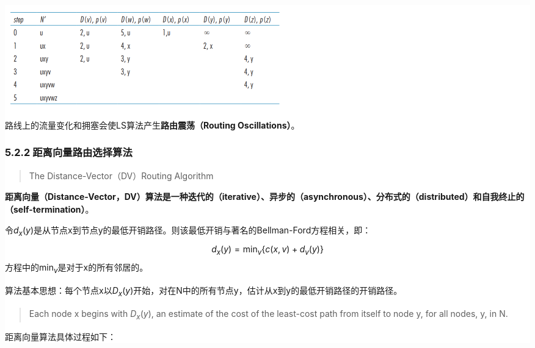 <img src="image/image-20230216161949640.png" alt="image-20230216161949640" style="zoom:50%;" />

路线上的流量变化和拥塞会使LS算法产生**路由震荡（Routing Oscillations）**。

### 5.2.2 距离向量路由选择算法

> The Distance-Vector（DV）Routing Algorithm

**距离向量（Distance-Vector，DV）**算法是一种**迭代的（iterative）、异步的（asynchronous）、分布式的（distributed）和自我终止的（self-termination）**。

令$d_x(y)$是从节点x到节点y的最低开销路径。则该最低开销与著名的Bellman-Ford方程相关，即：
$$
d_x(y)=\min_v\{c(x,v)+d_v(y)\}
$$
方程中的$\min_v$是对于x的所有邻居的。

算法基本思想：每个节点x以$D_x(y)$开始，对在N中的所有节点y，估计从x到y的最低开销路径的开销路径。

> Each node x begins with $D_x(y)$, an estimate of the cost of the least-cost path from itself to node y, for all nodes, y, in N. 

距离向量算法具体过程如下：
